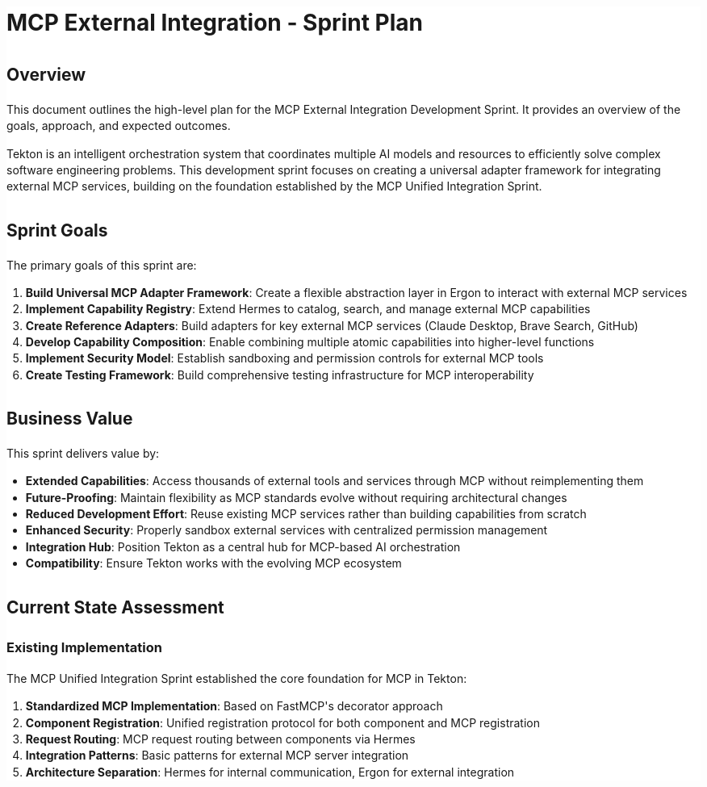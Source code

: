 # MCP External Integration - Sprint Plan

## Overview

This document outlines the high-level plan for the MCP External Integration Development Sprint. It provides an overview of the goals, approach, and expected outcomes.

Tekton is an intelligent orchestration system that coordinates multiple AI models and resources to efficiently solve complex software engineering problems. This development sprint focuses on creating a universal adapter framework for integrating external MCP services, building on the foundation established by the MCP Unified Integration Sprint.

## Sprint Goals

The primary goals of this sprint are:

1. **Build Universal MCP Adapter Framework**: Create a flexible abstraction layer in Ergon to interact with external MCP services
2. **Implement Capability Registry**: Extend Hermes to catalog, search, and manage external MCP capabilities
3. **Create Reference Adapters**: Build adapters for key external MCP services (Claude Desktop, Brave Search, GitHub)
4. **Develop Capability Composition**: Enable combining multiple atomic capabilities into higher-level functions
5. **Implement Security Model**: Establish sandboxing and permission controls for external MCP tools
6. **Create Testing Framework**: Build comprehensive testing infrastructure for MCP interoperability

## Business Value

This sprint delivers value by:

- **Extended Capabilities**: Access thousands of external tools and services through MCP without reimplementing them
- **Future-Proofing**: Maintain flexibility as MCP standards evolve without requiring architectural changes
- **Reduced Development Effort**: Reuse existing MCP services rather than building capabilities from scratch
- **Enhanced Security**: Properly sandbox external services with centralized permission management
- **Integration Hub**: Position Tekton as a central hub for MCP-based AI orchestration
- **Compatibility**: Ensure Tekton works with the evolving MCP ecosystem

## Current State Assessment

### Existing Implementation

The MCP Unified Integration Sprint established the core foundation for MCP in Tekton:

1. **Standardized MCP Implementation**: Based on FastMCP's decorator approach
2. **Component Registration**: Unified registration protocol for both component and MCP registration
3. **Request Routing**: MCP request routing between components via Hermes
4. **Integration Patterns**: Basic patterns for external MCP server integration
5. **Architecture Separation**: Hermes for internal communication, Ergon for external integration
